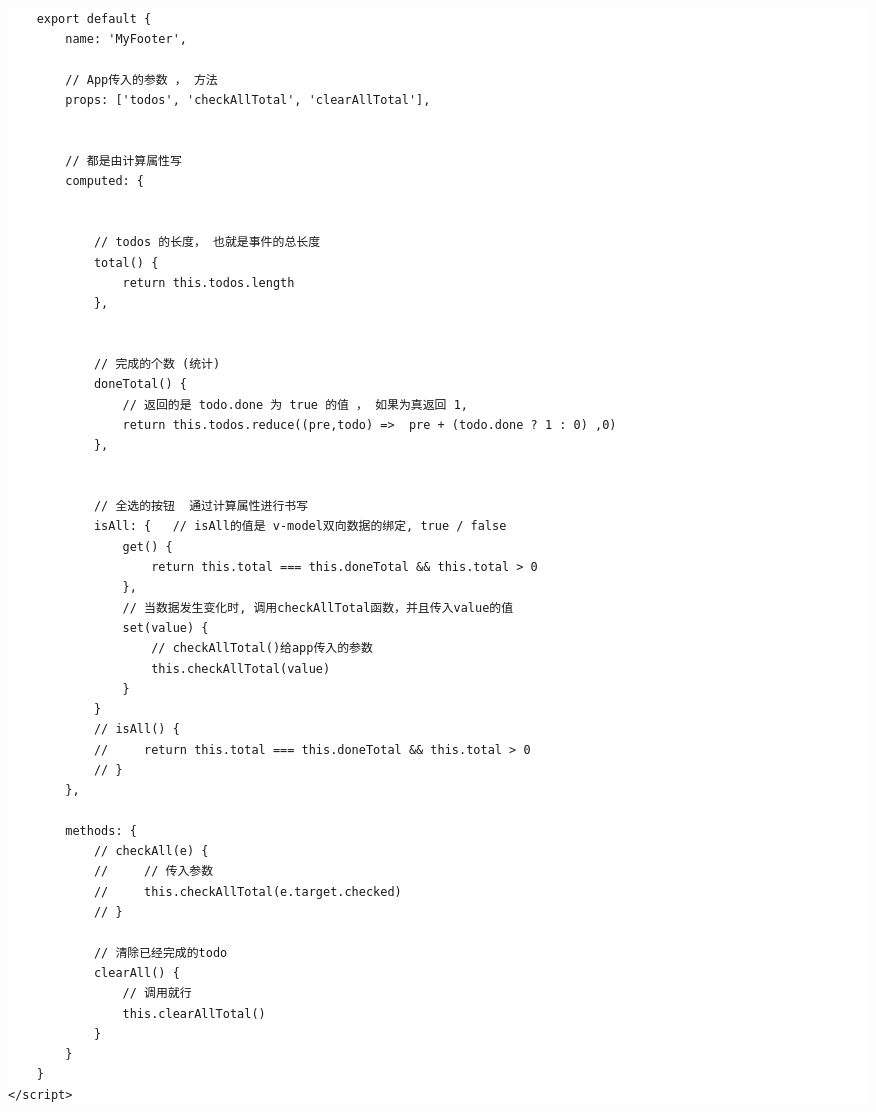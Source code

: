 ```vue
    export default {
        name: 'MyFooter',
        
        // App传入的参数 ， 方法 
        props: ['todos', 'checkAllTotal', 'clearAllTotal'],
        
        
        // 都是由计算属性写
        computed: {
            
            
            // todos 的长度， 也就是事件的总长度 
            total() {
                return this.todos.length
            },
            
            
            // 完成的个数 (统计)
            doneTotal() {
                // 返回的是 todo.done 为 true 的值 ， 如果为真返回 1,
                return this.todos.reduce((pre,todo) =>  pre + (todo.done ? 1 : 0) ,0)
            },
            
            
            // 全选的按钮  通过计算属性进行书写 
            isAll: {   // isAll的值是 v-model双向数据的绑定, true / false
                get() {
                    return this.total === this.doneTotal && this.total > 0
                },
                // 当数据发生变化时, 调用checkAllTotal函数，并且传入value的值
                set(value) {
                    // checkAllTotal()给app传入的参数
                    this.checkAllTotal(value)
                }
            } 
            // isAll() {
            //     return this.total === this.doneTotal && this.total > 0
            // }
        },

        methods: {
            // checkAll(e) {
            //     // 传入参数 
            //     this.checkAllTotal(e.target.checked)
            // }

            // 清除已经完成的todo 
            clearAll() {
                // 调用就行
                this.clearAllTotal()
            }
        }
    }
</script>
```
